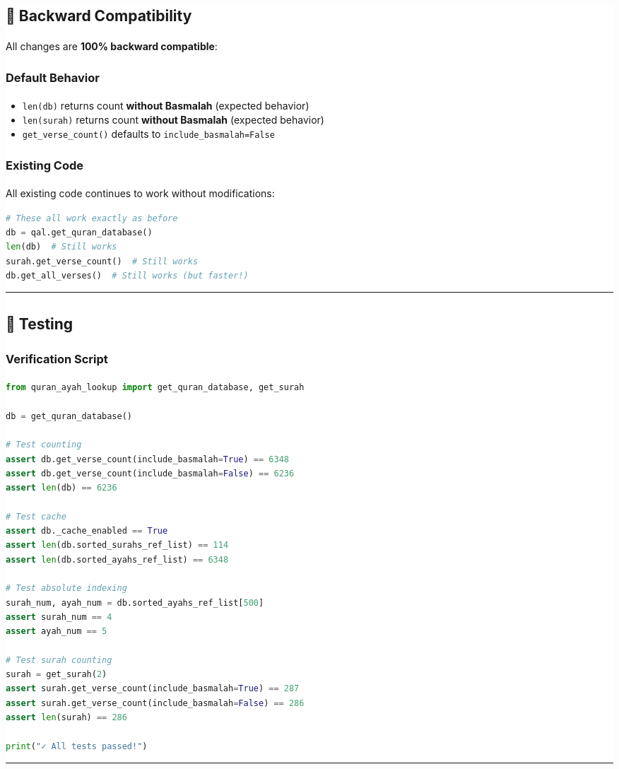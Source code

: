 
## 🔄 Backward Compatibility

All changes are **100% backward compatible**:

### Default Behavior

- `len(db)` returns count **without Basmalah** (expected behavior)
- `len(surah)` returns count **without Basmalah** (expected behavior)
- `get_verse_count()` defaults to `include_basmalah=False`

### Existing Code

All existing code continues to work without modifications:

```python
# These all work exactly as before
db = qal.get_quran_database()
len(db)  # Still works
surah.get_verse_count()  # Still works
db.get_all_verses()  # Still works (but faster!)
```

---

## 🧪 Testing

### Verification Script

```python
from quran_ayah_lookup import get_quran_database, get_surah

db = get_quran_database()

# Test counting
assert db.get_verse_count(include_basmalah=True) == 6348
assert db.get_verse_count(include_basmalah=False) == 6236
assert len(db) == 6236

# Test cache
assert db._cache_enabled == True
assert len(db.sorted_surahs_ref_list) == 114
assert len(db.sorted_ayahs_ref_list) == 6348

# Test absolute indexing
surah_num, ayah_num = db.sorted_ayahs_ref_list[500]
assert surah_num == 4
assert ayah_num == 5

# Test surah counting
surah = get_surah(2)
assert surah.get_verse_count(include_basmalah=True) == 287
assert surah.get_verse_count(include_basmalah=False) == 286
assert len(surah) == 286

print("✓ All tests passed!")
```

---
